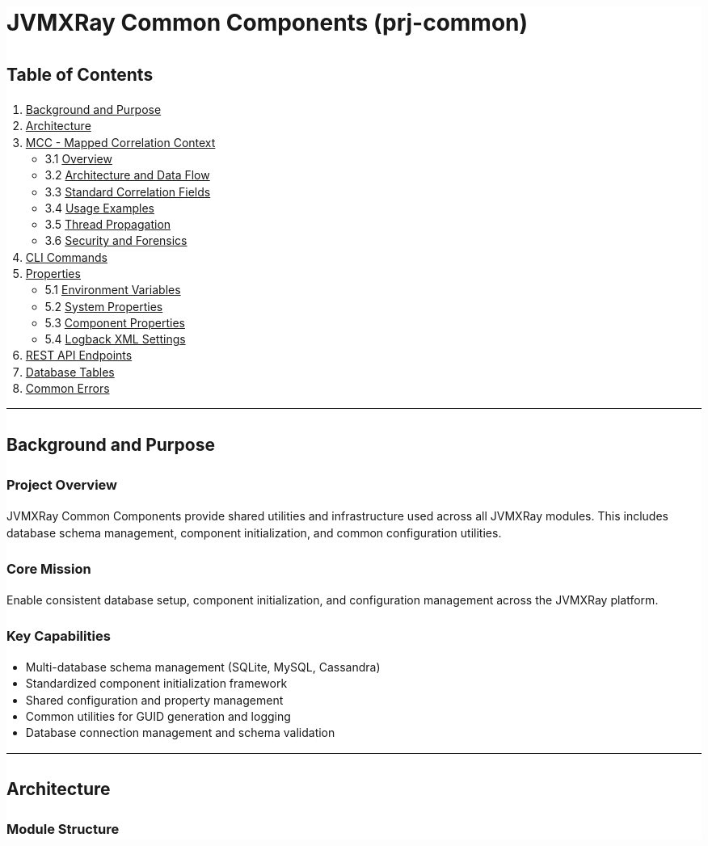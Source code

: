# JVMXRay Common Components (prj-common)

## Table of Contents

1. [Background and Purpose](#background-and-purpose)
2. [Architecture](#architecture)
3. [MCC - Mapped Correlation Context](#mcc---mapped-correlation-context)
   - 3.1 [Overview](#overview)
   - 3.2 [Architecture and Data Flow](#architecture-and-data-flow)
   - 3.3 [Standard Correlation Fields](#standard-correlation-fields)
   - 3.4 [Usage Examples](#usage-examples)
   - 3.5 [Thread Propagation](#thread-propagation)
   - 3.6 [Security and Forensics](#security-and-forensics)
4. [CLI Commands](#cli-commands)
5. [Properties](#properties)
   - 5.1 [Environment Variables](#environment-variables)
   - 5.2 [System Properties](#system-properties)
   - 5.3 [Component Properties](#component-properties)
   - 5.4 [Logback XML Settings](#logback-xml-settings)
6. [REST API Endpoints](#rest-api-endpoints)
7. [Database Tables](#database-tables)
8. [Common Errors](#common-errors)

---

## Background and Purpose

### Project Overview
JVMXRay Common Components provide shared utilities and infrastructure used across all JVMXRay modules. This includes database schema management, component initialization, and common configuration utilities.

### Core Mission
Enable consistent database setup, component initialization, and configuration management across the JVMXRay platform.

### Key Capabilities
- Multi-database schema management (SQLite, MySQL, Cassandra)
- Standardized component initialization framework
- Shared configuration and property management
- Common utilities for GUID generation and logging
- Database connection management and schema validation

---

## Architecture

### Module Structure
